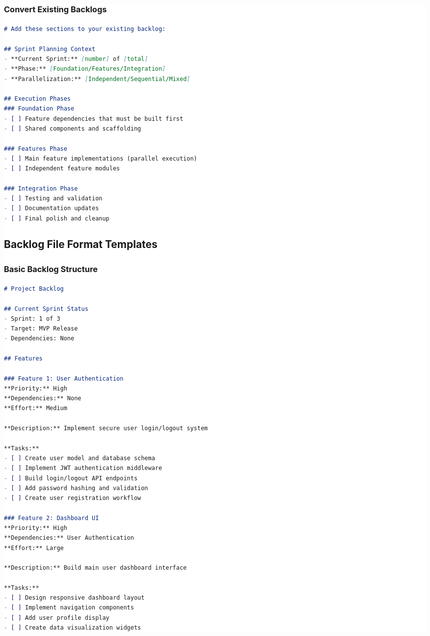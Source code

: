 ### Convert Existing Backlogs
```markdown
# Add these sections to your existing backlog:

## Sprint Planning Context
- **Current Sprint:** [number] of [total]
- **Phase:** [Foundation/Features/Integration]
- **Parallelization:** [Independent/Sequential/Mixed]

## Execution Phases
### Foundation Phase
- [ ] Feature dependencies that must be built first
- [ ] Shared components and scaffolding

### Features Phase  
- [ ] Main feature implementations (parallel execution)
- [ ] Independent feature modules

### Integration Phase
- [ ] Testing and validation
- [ ] Documentation updates
- [ ] Final polish and cleanup
```

## Backlog File Format Templates

### Basic Backlog Structure
```markdown
# Project Backlog

## Current Sprint Status
- Sprint: 1 of 3
- Target: MVP Release
- Dependencies: None

## Features

### Feature 1: User Authentication
**Priority:** High
**Dependencies:** None
**Effort:** Medium

**Description:** Implement secure user login/logout system

**Tasks:**
- [ ] Create user model and database schema
- [ ] Implement JWT authentication middleware
- [ ] Build login/logout API endpoints
- [ ] Add password hashing and validation
- [ ] Create user registration workflow

### Feature 2: Dashboard UI
**Priority:** High
**Dependencies:** User Authentication
**Effort:** Large

**Description:** Build main user dashboard interface

**Tasks:**
- [ ] Design responsive dashboard layout
- [ ] Implement navigation components
- [ ] Add user profile display
- [ ] Create data visualization widgets
```